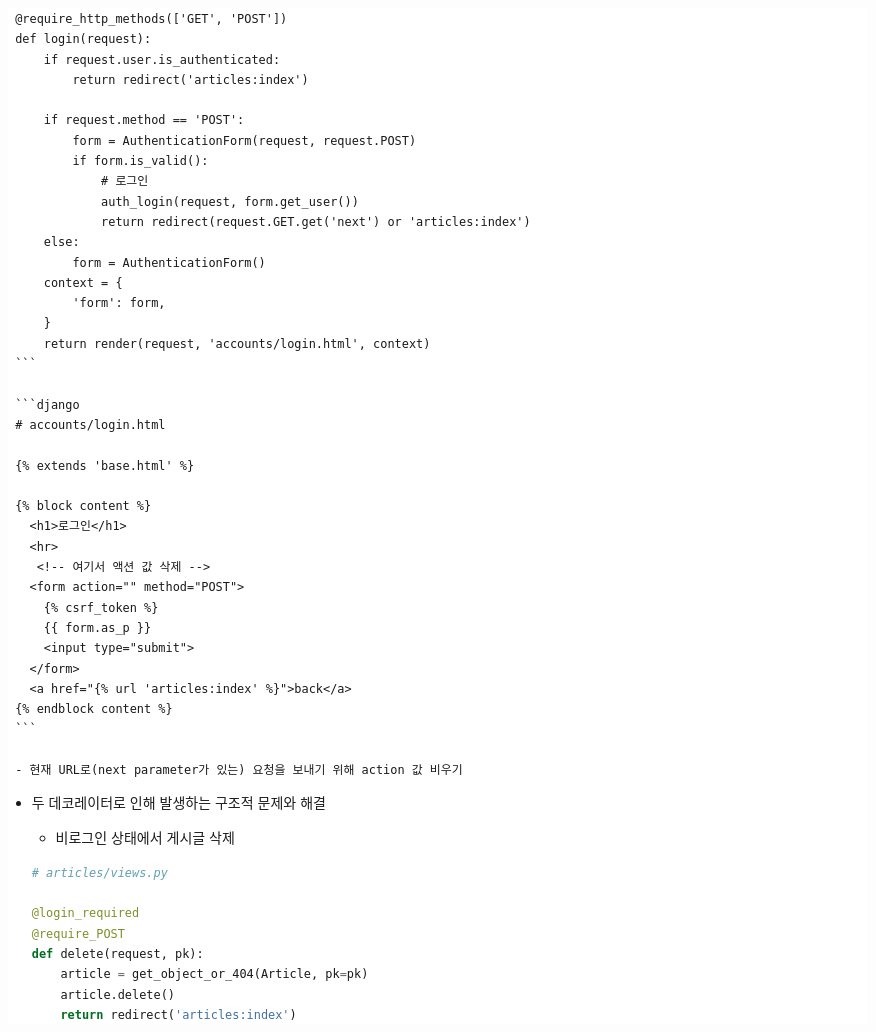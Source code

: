      @require_http_methods(['GET', 'POST'])
     def login(request):
         if request.user.is_authenticated:
             return redirect('articles:index')
     
         if request.method == 'POST':
             form = AuthenticationForm(request, request.POST)
             if form.is_valid():
                 # 로그인
                 auth_login(request, form.get_user())
                 return redirect(request.GET.get('next') or 'articles:index')
         else:
             form = AuthenticationForm()
         context = {
             'form': form,
         }
         return render(request, 'accounts/login.html', context)
     ```
  
     ```django
     # accounts/login.html
     
     {% extends 'base.html' %}
     
     {% block content %}
       <h1>로그인</h1>
       <hr>
     	<!-- 여기서 액션 값 삭제 -->
       <form action="" method="POST">
         {% csrf_token %}
         {{ form.as_p }}
         <input type="submit">
       </form>
       <a href="{% url 'articles:index' %}">back</a>
     {% endblock content %}
     ```
  
     - 현재 URL로(next parameter가 있는) 요청을 보내기 위해 action 값 비우기
  
  - 두 데코레이터로 인해 발생하는 구조적 문제와 해결
  
    - 비로그인 상태에서 게시글 삭제
  
    ```python
    # articles/views.py
    
    @login_required
    @require_POST
    def delete(request, pk):
        article = get_object_or_404(Article, pk=pk)
        article.delete()
        return redirect('articles:index')
    ```
  